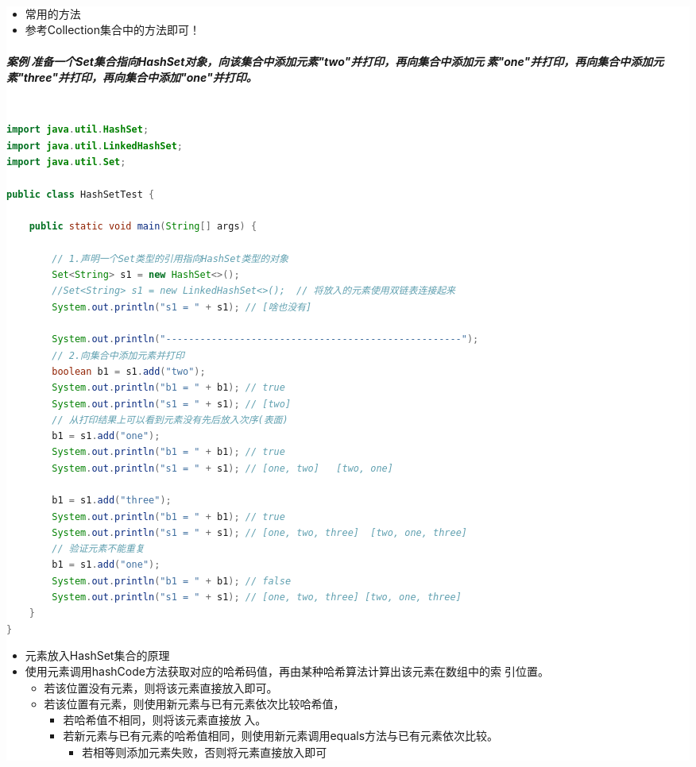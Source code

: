 -   常用的方法 
  - 参考Collection集合中的方法即可！ 

##### 案例   准备一个Set集合指向HashSet对象，向该集合中添加元素"two"并打印，再向集合中添加元 素"one"并打印，再向集合中添加元素"three"并打印，再向集合中添加"one"并打印。 

```java

import java.util.HashSet;
import java.util.LinkedHashSet;
import java.util.Set;

public class HashSetTest {

    public static void main(String[] args) {

        // 1.声明一个Set类型的引用指向HashSet类型的对象
        Set<String> s1 = new HashSet<>();
        //Set<String> s1 = new LinkedHashSet<>();  // 将放入的元素使用双链表连接起来
        System.out.println("s1 = " + s1); // [啥也没有]

        System.out.println("----------------------------------------------------");
        // 2.向集合中添加元素并打印
        boolean b1 = s1.add("two");
        System.out.println("b1 = " + b1); // true
        System.out.println("s1 = " + s1); // [two]
        // 从打印结果上可以看到元素没有先后放入次序(表面)
        b1 = s1.add("one");
        System.out.println("b1 = " + b1); // true
        System.out.println("s1 = " + s1); // [one, two]   [two, one]

        b1 = s1.add("three");
        System.out.println("b1 = " + b1); // true
        System.out.println("s1 = " + s1); // [one, two, three]  [two, one, three]
        // 验证元素不能重复
        b1 = s1.add("one");
        System.out.println("b1 = " + b1); // false
        System.out.println("s1 = " + s1); // [one, two, three] [two, one, three]
    }
}

```



-  元素放入HashSet集合的原理 
  - 使用元素调用hashCode方法获取对应的哈希码值，再由某种哈希算法计算出该元素在数组中的索 引位置。 
    - 若该位置没有元素，则将该元素直接放入即可。 
    - 若该位置有元素，则使用新元素与已有元素依次比较哈希值，
      - 若哈希值不相同，则将该元素直接放 入。 
      - 若新元素与已有元素的哈希值相同，则使用新元素调用equals方法与已有元素依次比较。 
        - 若相等则添加元素失败，否则将元素直接放入即可 
  